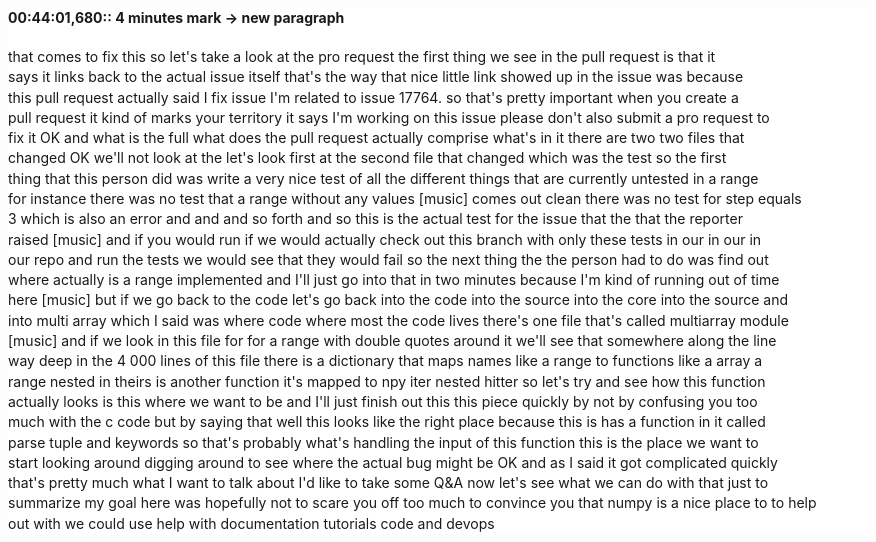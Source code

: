
#### 00:44:01,680::		4 minutes mark -> new paragraph 
 
that comes to fix this so let's take a look at the pro request the first thing we see in the pull request is that it  
says it links back to the actual issue itself that's the way that nice little link showed up in the issue was because  
this pull request actually said I fix issue I'm related to issue 17764. so that's pretty important when you create a  
pull request it kind of marks your territory it says I'm working on this issue please don't also submit a pro request to  
fix it OK and what is the full what does the pull request actually comprise what's in it there are two two files that  
changed OK we'll not look at the let's look first at the second file that changed which was the test so the first  
thing that this person did was write a very nice test of all the different things that are currently untested in a range  
for instance there was no test that a range without any values [music] comes out clean there was no test for step equals  
3 which is also an error and and and so forth and so this is the actual test for the issue that the that the reporter  
raised [music] and if you would run if we would actually check out this branch with only these tests in our in our in  
our repo and run the tests we would see that they would fail so the next thing the the person had to do was find out  
where actually is a range implemented and I'll just go into that in two minutes because I'm kind of running out of time  
here [music] but if we go back to the code let's go back into the code into the source into the core into the source and  
into multi array which I said was where code where most the code lives there's one file that's called multiarray module  
[music] and if we look in this file for for a range with double quotes around it we'll see that somewhere along the line  
way deep in the 4 000 lines of this file there is a dictionary that maps names like a range to functions like a array a  
range nested in theirs is another function it's mapped to npy iter nested hitter so let's try and see how this function  
actually looks is this where we want to be and I'll just finish out this this piece quickly by not by confusing you too  
much with the c code but by saying that well this looks like the right place because this is has a function in it called  
parse tuple and keywords so that's probably what's handling the input of this function this is the place we want to  
start looking around digging around to see where the actual bug might be OK and as I said it got complicated quickly  
that's pretty much what I want to talk about I'd like to take some Q&A now let's see what we can do with that just to  
summarize my goal here was hopefully not to scare you off too much to convince you that numpy is a nice place to to help  
out with we could use help with documentation tutorials code and devops  
 

